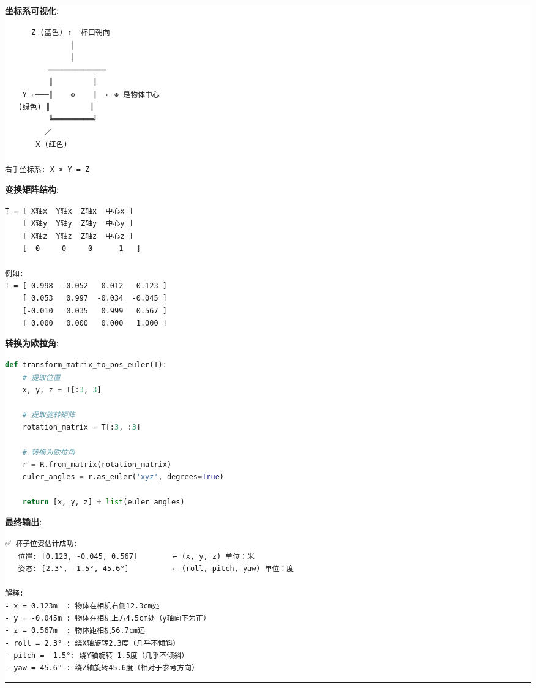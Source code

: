 **坐标系可视化**:
```
      Z (蓝色) ↑  杯口朝向
               │
               │
          ═════════════
          ║         ║
    Y ←───║    ⊕    ║  ← ⊕ 是物体中心
   (绿色) ║         ║
          ╚═════════╝
         ／
       X (红色) 

右手坐标系: X × Y = Z
```

**变换矩阵结构**:
```
T = [ X轴x  Y轴x  Z轴x  中心x ]
    [ X轴y  Y轴y  Z轴y  中心y ]
    [ X轴z  Y轴z  Z轴z  中心z ]
    [  0     0     0      1   ]

例如:
T = [ 0.998  -0.052   0.012   0.123 ]
    [ 0.053   0.997  -0.034  -0.045 ]
    [-0.010   0.035   0.999   0.567 ]
    [ 0.000   0.000   0.000   1.000 ]
```

**转换为欧拉角**:
```python
def transform_matrix_to_pos_euler(T):
    # 提取位置
    x, y, z = T[:3, 3]
    
    # 提取旋转矩阵
    rotation_matrix = T[:3, :3]
    
    # 转换为欧拉角
    r = R.from_matrix(rotation_matrix)
    euler_angles = r.as_euler('xyz', degrees=True)
    
    return [x, y, z] + list(euler_angles)
```

**最终输出**:
```
✅ 杯子位姿估计成功:
   位置: [0.123, -0.045, 0.567]        ← (x, y, z) 单位：米
   姿态: [2.3°, -1.5°, 45.6°]          ← (roll, pitch, yaw) 单位：度

解释:
- x = 0.123m  : 物体在相机右侧12.3cm处
- y = -0.045m : 物体在相机上方4.5cm处（y轴向下为正）
- z = 0.567m  : 物体距相机56.7cm远
- roll = 2.3° : 绕X轴旋转2.3度（几乎不倾斜）
- pitch = -1.5°: 绕Y轴旋转-1.5度（几乎不倾斜）
- yaw = 45.6° : 绕Z轴旋转45.6度（相对于参考方向）
```

---